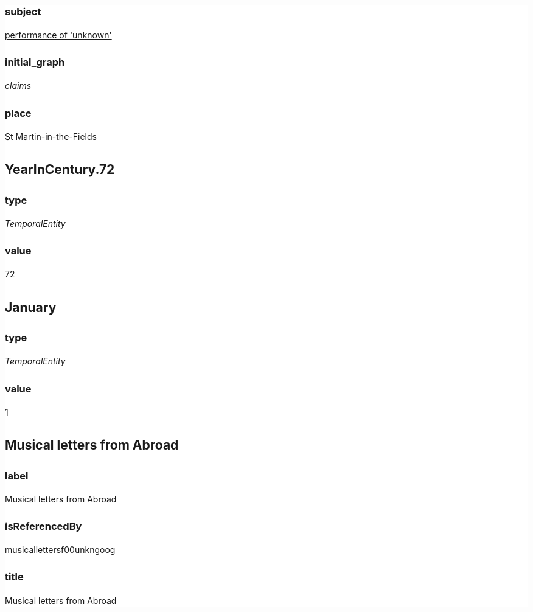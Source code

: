 ### subject


[performance of 'unknown'](#performance-of-'unknown')

### initial_graph


*claims*

### place


[St Martin-in-the-Fields](#St-Martin-in-the-Fields)

## YearInCentury.72

### type


*TemporalEntity*

### value


72

## January

### type


*TemporalEntity*

### value


1

## Musical letters from Abroad

### label


Musical letters from Abroad

### isReferencedBy


[musicallettersf00unkngoog](#musicallettersf00unkngoog)

### title


Musical letters from Abroad
